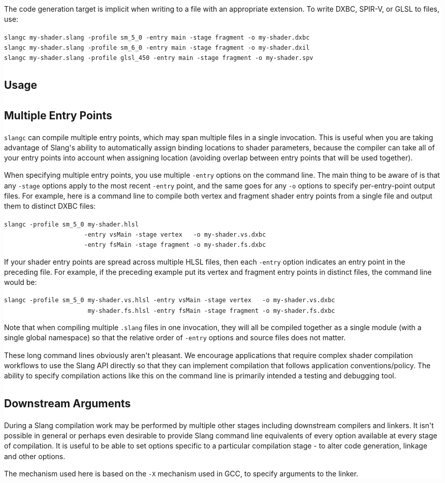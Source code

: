 The code generation target is implicit when writing to a file with an appropriate extension.
To write DXBC, SPIR-V, or GLSL to files, use:

    slangc my-shader.slang -profile sm_5_0 -entry main -stage fragment -o my-shader.dxbc
    slangc my-shader.slang -profile sm_6_0 -entry main -stage fragment -o my-shader.dxil
    slangc my-shader.slang -profile glsl_450 -entry main -stage fragment -o my-shader.spv

Usage
-----

## Multiple Entry Points

`slangc` can compile multiple entry points, which may span multiple files in a single invocation.
This is useful when you are taking advantage of Slang's ability to automatically assign binding locations to shader parameters, because the compiler can take all of your entry points into account when assigning location (avoiding overlap between entry points that will be used together).

When specifying multiple entry points, you use multiple `-entry` options on the command line.
The main thing to be aware of is that any `-stage` options apply to the most recent `-entry` point, and the same goes for any `-o` options to specify per-entry-point output files.
For example, here is a command line to compile both vertex and fragment shader entry points from a single file and output them to distinct DXBC files:

    slangc -profile sm_5_0 my-shader.hlsl 
                          -entry vsMain -stage vertex   -o my-shader.vs.dxbc
                          -entry fsMain -stage fragment -o my-shader.fs.dxbc

If your shader entry points are spread across multiple HLSL files, then each `-entry` option indicates an entry point in the preceding file.
For example, if the preceding example put its vertex and fragment entry points in distinct files, the command line would be:

    slangc -profile sm_5_0 my-shader.vs.hlsl -entry vsMain -stage vertex   -o my-shader.vs.dxbc
                           my-shader.fs.hlsl -entry fsMain -stage fragment -o my-shader.fs.dxbc

Note that when compiling multiple `.slang` files in one invocation, they will all be compiled together as a single module (with a single global namespace) so that the relative order of `-entry` options and source files does not matter.

These long command lines obviously aren't pleasant.
We encourage applications that require complex shader compilation workflows to use the Slang API directly so that they can implement compilation that follows application conventions/policy.
The ability to specify compilation actions like this on the command line is primarily intended a testing and debugging tool.

<a id="downstream-arguments"></a>
## Downstream Arguments

During a Slang compilation work may be performed by multiple other stages including downstream compilers and linkers. It isn't possible in general or perhaps even desirable to provide Slang command line equivalents of every option available at every stage of compilation. It is useful to be able to set options specific to a particular compilation stage - to alter code generation, linkage and other options.

The mechanism used here is based on the `-X` mechanism used in GCC, to specify arguments to the linker.
